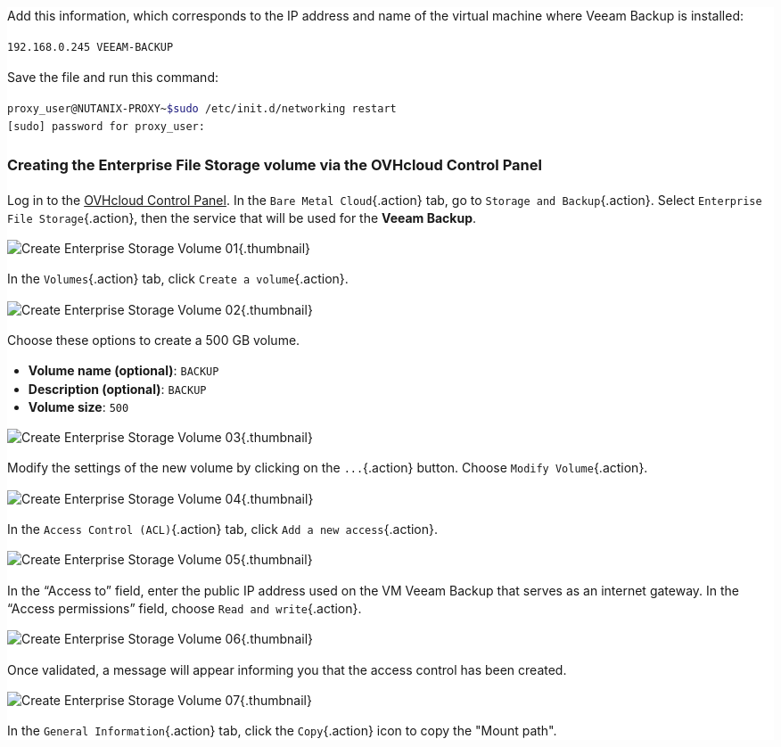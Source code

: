 Add this information, which corresponds to the IP address and name of the virtual machine where Veeam Backup is installed:

```bash
192.168.0.245 VEEAM-BACKUP 
```

Save the file and run this command:

```bash
proxy_user@NUTANIX-PROXY~$sudo /etc/init.d/networking restart
[sudo] password for proxy_user:
```

### Creating the Enterprise File Storage volume via the OVHcloud Control Panel

Log in to the [OVHcloud Control Panel](https://ca.ovh.com/auth/?action=gotomanager&from=https://www.ovh.com/world/&ovhSubsidiary=we). In the `Bare Metal Cloud`{.action} tab, go to `Storage and Backup`{.action}. Select `Enterprise File Storage`{.action}, then the service that will be used for the **Veeam Backup**.

![Create Enterprise Storage Volume 01](04-create-enterprise-storage-volume01.png){.thumbnail}

In the `Volumes`{.action} tab, click `Create a volume`{.action}.

![Create Enterprise Storage Volume 02](04-create-enterprise-storage-volume02.png){.thumbnail}

Choose these options to create a 500 GB volume.

- **Volume name (optional)**: `BACKUP`
- **Description (optional)**: `BACKUP`
- **Volume size**: `500`

![Create Enterprise Storage Volume 03](04-create-enterprise-storage-volume03.png){.thumbnail}

Modify the settings of the new volume by clicking on the `...`{.action} button. Choose `Modify Volume`{.action}.

![Create Enterprise Storage Volume 04](04-create-enterprise-storage-volume04.png){.thumbnail}

In the `Access Control (ACL)`{.action} tab, click `Add a new access`{.action}.

![Create Enterprise Storage Volume 05](04-create-enterprise-storage-volume05.png){.thumbnail}

In the “Access to” field, enter the public IP address used on the VM Veeam Backup that serves as an internet gateway.
In the “Access permissions” field, choose `Read and write`{.action}.

![Create Enterprise Storage Volume 06](04-create-enterprise-storage-volume06.png){.thumbnail}

Once validated, a message will appear informing you that the access control has been created.

![Create Enterprise Storage Volume 07](04-create-enterprise-storage-volume07.png){.thumbnail}

In the `General Information`{.action} tab, click the `Copy`{.action} icon to copy the "Mount path".  
